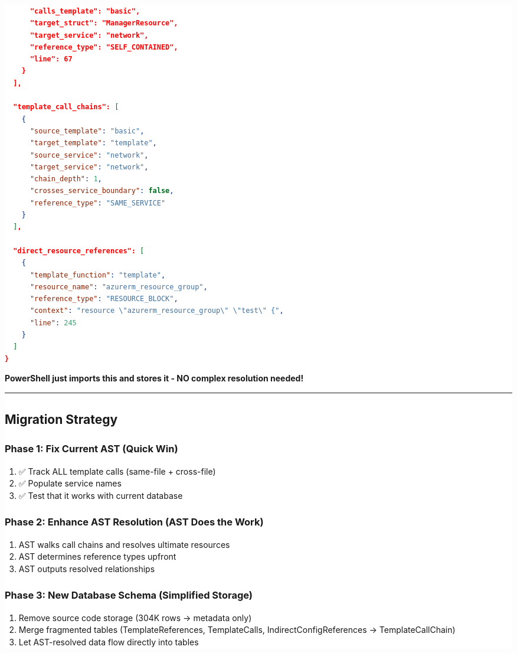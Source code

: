 ```json
      "calls_template": "basic",
      "target_struct": "ManagerResource",
      "target_service": "network",
      "reference_type": "SELF_CONTAINED",
      "line": 67
    }
  ],

  "template_call_chains": [
    {
      "source_template": "basic",
      "target_template": "template",
      "source_service": "network",
      "target_service": "network",
      "chain_depth": 1,
      "crosses_service_boundary": false,
      "reference_type": "SAME_SERVICE"
    }
  ],

  "direct_resource_references": [
    {
      "template_function": "template",
      "resource_name": "azurerm_resource_group",
      "reference_type": "RESOURCE_BLOCK",
      "context": "resource \"azurerm_resource_group\" \"test\" {",
      "line": 245
    }
  ]
}
```

**PowerShell just imports this and stores it - NO complex resolution needed!**

---

## Migration Strategy

### Phase 1: Fix Current AST (Quick Win)
1. ✅ Track ALL template calls (same-file + cross-file)
2. ✅ Populate service names
3. ✅ Test that it works with current database

### Phase 2: Enhance AST Resolution (AST Does the Work)
1. AST walks call chains and resolves ultimate resources
2. AST determines reference types upfront
3. AST outputs resolved relationships

### Phase 3: New Database Schema (Simplified Storage)
1. Remove source code storage (304K rows → metadata only)
2. Merge fragmented tables (TemplateReferences, TemplateCalls, IndirectConfigReferences → TemplateCallChain)
3. Let AST-resolved data flow directly into tables
